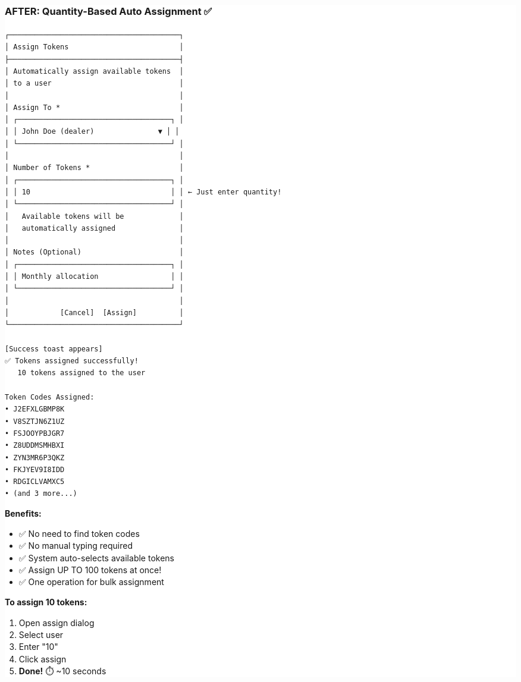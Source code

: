 
### AFTER: Quantity-Based Auto Assignment ✅

```
┌────────────────────────────────────────┐
│ Assign Tokens                          │
├────────────────────────────────────────┤
│ Automatically assign available tokens  │
│ to a user                              │
│                                        │
│ Assign To *                            │
│ ┌────────────────────────────────────┐ │
│ │ John Doe (dealer)               ▼ │ │
│ └────────────────────────────────────┘ │
│                                        │
│ Number of Tokens *                     │
│ ┌────────────────────────────────────┐ │
│ │ 10                                 │ │ ← Just enter quantity!
│ └────────────────────────────────────┘ │
│   Available tokens will be             │
│   automatically assigned               │
│                                        │
│ Notes (Optional)                       │
│ ┌────────────────────────────────────┐ │
│ │ Monthly allocation                 │ │
│ └────────────────────────────────────┘ │
│                                        │
│            [Cancel]  [Assign]          │
└────────────────────────────────────────┘

[Success toast appears]
✅ Tokens assigned successfully!
   10 tokens assigned to the user

Token Codes Assigned:
• J2EFXLGBMP8K
• V8SZTJN6Z1UZ
• FSJOOYPBJGR7
• Z8UDDMSMHBXI
• ZYN3MR6P3QKZ
• FKJYEV9I8IDD
• RDGICLVAMXC5
• (and 3 more...)
```

**Benefits:**
- ✅ No need to find token codes
- ✅ No manual typing required
- ✅ System auto-selects available tokens
- ✅ Assign UP TO 100 tokens at once!
- ✅ One operation for bulk assignment

**To assign 10 tokens:**
1. Open assign dialog
2. Select user
3. Enter "10"
4. Click assign
5. **Done!** ⏱️ ~10 seconds
